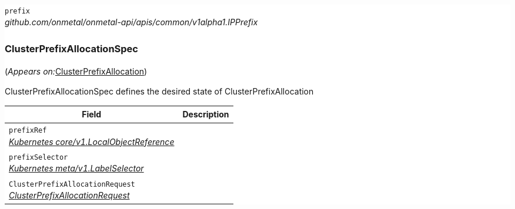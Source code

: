 <tr>
<td>
<code>prefix</code><br/>
<em>
github.com/onmetal/onmetal-api/apis/common/v1alpha1.IPPrefix
</em>
</td>
<td>
</td>
</tr>
</tbody>
</table>
<h3 id="network.onmetal.de/v1alpha1.ClusterPrefixAllocationSpec">ClusterPrefixAllocationSpec
</h3>
<p>
(<em>Appears on:</em><a href="#network.onmetal.de/v1alpha1.ClusterPrefixAllocation">ClusterPrefixAllocation</a>)
</p>
<div>
<p>ClusterPrefixAllocationSpec defines the desired state of ClusterPrefixAllocation</p>
</div>
<table>
<thead>
<tr>
<th>Field</th>
<th>Description</th>
</tr>
</thead>
<tbody>
<tr>
<td>
<code>prefixRef</code><br/>
<em>
<a href="https://v1-21.docs.kubernetes.io/docs/reference/generated/kubernetes-api/v1.21/#localobjectreference-v1-core">
Kubernetes core/v1.LocalObjectReference
</a>
</em>
</td>
<td>
</td>
</tr>
<tr>
<td>
<code>prefixSelector</code><br/>
<em>
<a href="https://v1-21.docs.kubernetes.io/docs/reference/generated/kubernetes-api/v1.21/#labelselector-v1-meta">
Kubernetes meta/v1.LabelSelector
</a>
</em>
</td>
<td>
</td>
</tr>
<tr>
<td>
<code>ClusterPrefixAllocationRequest</code><br/>
<em>
<a href="#network.onmetal.de/v1alpha1.ClusterPrefixAllocationRequest">
ClusterPrefixAllocationRequest
</a>
</em>
</td>